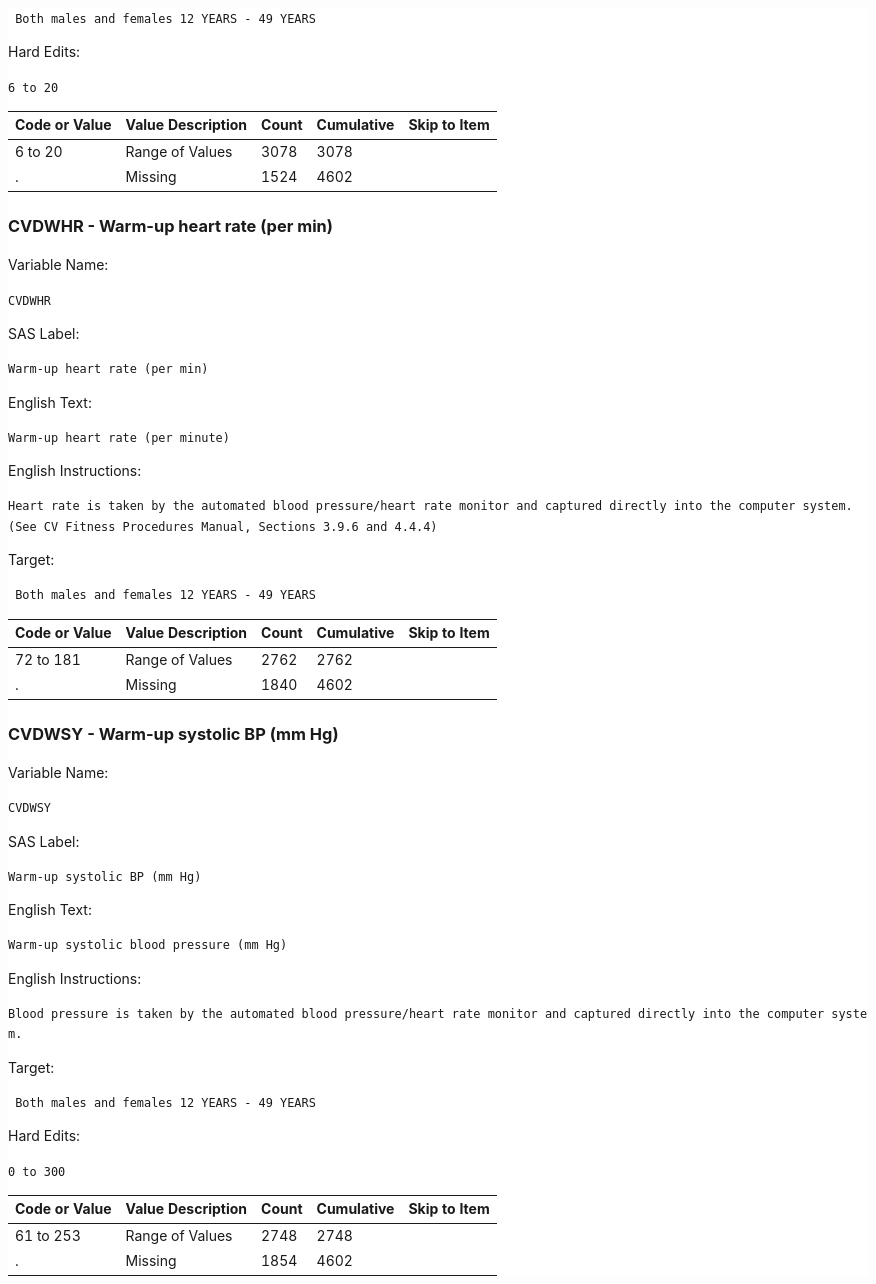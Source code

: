      Both males and females 12 YEARS - 49 YEARS
Hard Edits:

    6 to 20
Code or Value | Value Description | Count | Cumulative | Skip to Item  
---|---|---|---|---  
6 to 20 | Range of Values | 3078 | 3078 |   
. | Missing | 1524 | 4602 |   
  
### CVDWHR - Warm-up heart rate (per min)

Variable Name:

    CVDWHR
SAS Label:

    Warm-up heart rate (per min)
English Text:

    Warm-up heart rate (per minute)
English Instructions:

    Heart rate is taken by the automated blood pressure/heart rate monitor and captured directly into the computer system. (See CV Fitness Procedures Manual, Sections 3.9.6 and 4.4.4)
Target:

     Both males and females 12 YEARS - 49 YEARS
Code or Value | Value Description | Count | Cumulative | Skip to Item  
---|---|---|---|---  
72 to 181 | Range of Values | 2762 | 2762 |   
. | Missing | 1840 | 4602 |   
  
### CVDWSY - Warm-up systolic BP (mm Hg)

Variable Name:

    CVDWSY
SAS Label:

    Warm-up systolic BP (mm Hg)
English Text:

    Warm-up systolic blood pressure (mm Hg)
English Instructions:

    Blood pressure is taken by the automated blood pressure/heart rate monitor and captured directly into the computer system.
Target:

     Both males and females 12 YEARS - 49 YEARS
Hard Edits:

    0 to 300
Code or Value | Value Description | Count | Cumulative | Skip to Item  
---|---|---|---|---  
61 to 253 | Range of Values | 2748 | 2748 |   
. | Missing | 1854 | 4602 |   
  